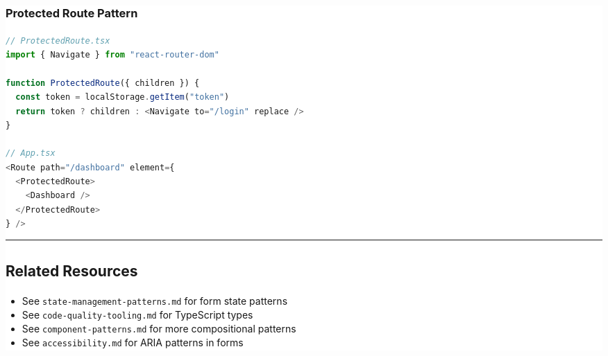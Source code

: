 ```typescript
```

### Protected Route Pattern

```typescript
// ProtectedRoute.tsx
import { Navigate } from "react-router-dom"

function ProtectedRoute({ children }) {
  const token = localStorage.getItem("token")
  return token ? children : <Navigate to="/login" replace />
}

// App.tsx
<Route path="/dashboard" element={
  <ProtectedRoute>
    <Dashboard />
  </ProtectedRoute>
} />
```

---

## Related Resources

- See `state-management-patterns.md` for form state patterns
- See `code-quality-tooling.md` for TypeScript types
- See `component-patterns.md` for more compositional patterns
- See `accessibility.md` for ARIA patterns in forms
